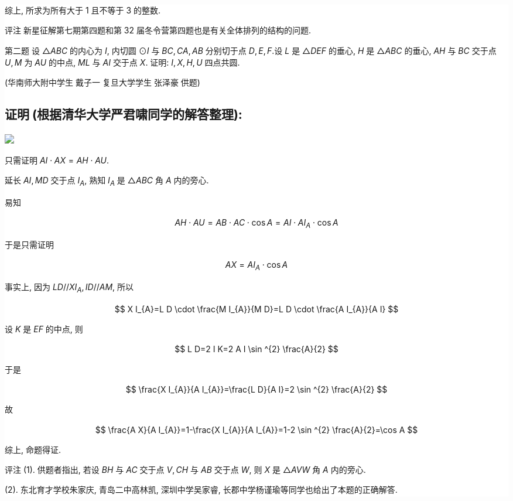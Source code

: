 综上, 所求为所有大于 1 且不等于 3 的整数.

评注 新星征解第七期第四题和第 32 届冬令营第四题也是有关全体排列的结构的问题.

第二题 设 $\triangle A B C$ 的内心为 $I$, 内切圆 $\odot I$ 与 $B C, C A, A B$ 分别切于点 $D, E, F$.设 $L$ 是 $\triangle D E F$ 的垂心, $H$ 是 $\triangle A B C$ 的垂心, $A H$ 与 $B C$ 交于点 $U, M$ 为 $A U$ 的中点, $M L$ 与 $A I$ 交于点 $X$. 证明: $I, X, H, U$ 四点共圆.

(华南师大附中学生 戴子一 复旦大学学生 张泽豪 供题)

## 证明 (根据清华大学严君啸同学的解答整理):

![](https://cdn.mathpix.com/cropped/2024_02_26_6fc7f149ef9867d0d097g-2.jpg?height=876&width=585&top_left_y=1258&top_left_x=747)

只需证明 $A I \cdot A X=A H \cdot A U$.

延长 $A I, M D$ 交于点 $I_{A}$, 熟知 $I_{A}$ 是 $\triangle A B C$ 角 $A$ 内的旁心.

易知

$$
A H \cdot A U=A B \cdot A C \cdot \cos A=A I \cdot A I_{A} \cdot \cos A
$$

于是只需证明

$$
A X=A I_{A} \cdot \cos A
$$

事实上, 因为 $L D / / X I_{A}, I D / / A M$, 所以

$$
X I_{A}=L D \cdot \frac{M I_{A}}{M D}=L D \cdot \frac{A I_{A}}{A I}
$$

设 $K$ 是 $E F$ 的中点, 则

$$
L D=2 I K=2 A I \sin ^{2} \frac{A}{2}
$$

于是

$$
\frac{X I_{A}}{A I_{A}}=\frac{L D}{A I}=2 \sin ^{2} \frac{A}{2}
$$

故

$$
\frac{A X}{A I_{A}}=1-\frac{X I_{A}}{A I_{A}}=1-2 \sin ^{2} \frac{A}{2}=\cos A
$$

综上, 命题得证.

评注 (1). 供题者指出, 若设 $B H$ 与 $A C$ 交于点 $V, C H$ 与 $A B$ 交于点 $W$, 则 $X$ 是 $\triangle A V W$ 角 $A$ 内的旁心.

(2). 东北育才学校朱家庆, 青岛二中高林凯, 深圳中学吴家睿, 长郡中学杨谨瑜等同学也给出了本题的正确解答.
